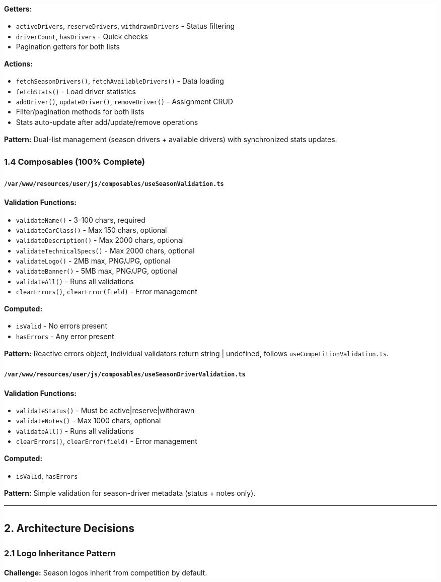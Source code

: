 **Getters:**
- `activeDrivers`, `reserveDrivers`, `withdrawnDrivers` - Status filtering
- `driverCount`, `hasDrivers` - Quick checks
- Pagination getters for both lists

**Actions:**
- `fetchSeasonDrivers()`, `fetchAvailableDrivers()` - Data loading
- `fetchStats()` - Load driver statistics
- `addDriver()`, `updateDriver()`, `removeDriver()` - Assignment CRUD
- Filter/pagination methods for both lists
- Stats auto-update after add/update/remove operations

**Pattern:** Dual-list management (season drivers + available drivers) with synchronized stats updates.

### 1.4 Composables (100% Complete)

#### `/var/www/resources/user/js/composables/useSeasonValidation.ts`
**Validation Functions:**
- `validateName()` - 3-100 chars, required
- `validateCarClass()` - Max 150 chars, optional
- `validateDescription()` - Max 2000 chars, optional
- `validateTechnicalSpecs()` - Max 2000 chars, optional
- `validateLogo()` - 2MB max, PNG/JPG, optional
- `validateBanner()` - 5MB max, PNG/JPG, optional
- `validateAll()` - Runs all validations
- `clearErrors()`, `clearError(field)` - Error management

**Computed:**
- `isValid` - No errors present
- `hasErrors` - Any error present

**Pattern:** Reactive errors object, individual validators return string | undefined, follows `useCompetitionValidation.ts`.

#### `/var/www/resources/user/js/composables/useSeasonDriverValidation.ts`
**Validation Functions:**
- `validateStatus()` - Must be active|reserve|withdrawn
- `validateNotes()` - Max 1000 chars, optional
- `validateAll()` - Runs all validations
- `clearErrors()`, `clearError(field)` - Error management

**Computed:**
- `isValid`, `hasErrors`

**Pattern:** Simple validation for season-driver metadata (status + notes only).

---

## 2. Architecture Decisions

### 2.1 Logo Inheritance Pattern
**Challenge:** Season logos inherit from competition by default.
